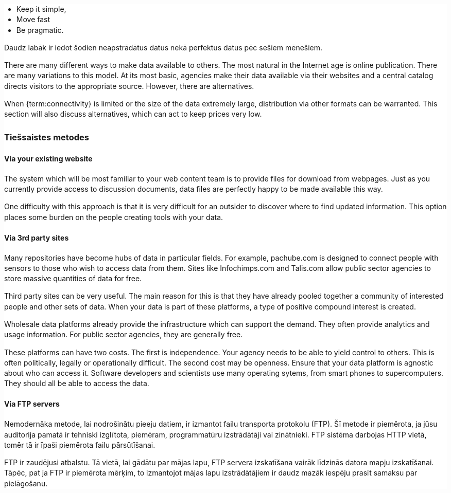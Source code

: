-   Keep it simple,
-   Move fast
-   Be pragmatic.

Daudz labāk ir iedot šodien neapstrādātus datus nekā perfektus datus pēc sešiem mēnešiem.

There are many different ways to make data available to others. The most natural in the Internet age is online publication. There are many variations to this model. At its most basic, agencies make their data available via their websites and a central catalog directs visitors to the appropriate source. However, there are alternatives.

When {term:connectivity} is limited or the size of the data extremely large, distribution via other formats can be warranted. This section will also discuss alternatives, which can act to keep prices very low.

### Tiešsaistes metodes

#### Via your existing website

The system which will be most familiar to your web content team is to provide files for download from webpages. Just as you currently provide access to discussion documents, data files are perfectly happy to be made available this way.

One difficulty with this approach is that it is very difficult for an outsider to discover where to find updated information. This option places some burden on the people creating tools with your data.

#### Via 3rd party sites

Many repositories have become hubs of data in particular fields. For example, pachube.com is designed to connect people with sensors to those who wish to access data from them. Sites like Infochimps.com and Talis.com allow public sector agencies to store massive quantities of data for free.

Third party sites can be very useful. The main reason for this is that they have already pooled together a community of interested people and other sets of data. When your data is part of these platforms, a type of positive compound interest is created.

Wholesale data platforms already provide the infrastructure which can support the demand. They often provide analytics and usage information. For public sector agencies, they are generally free.

These platforms can have two costs. The first is independence. Your agency needs to be able to yield control to others. This is often politically, legally or operationally difficult. The second cost may be openness. Ensure that your data platform is agnostic about who can access it. Software developers and scientists use many operating sytems, from smart phones to supercomputers. They should all be able to access the data.

#### Via FTP servers

Nemodernāka metode, lai nodrošinātu pieeju datiem, ir izmantot failu transporta protokolu (FTP). Šī metode ir piemērota, ja jūsu auditorija pamatā ir tehniski izglītota, piemēram, programmatūru izstrādātāji vai zinātnieki. FTP sistēma darbojas HTTP vietā, tomēr tā ir īpaši piemērota failu pārsūtīšanai.

FTP ir zaudējusi atbalstu. Tā vietā, lai gādātu par mājas lapu, FTP servera izskatīšana vairāk līdzinās datora mapju izskatīšanai. Tāpēc, pat ja FTP ir piemērota mērķim, to izmantojot mājas lapu izstrādātājiem ir daudz mazāk iespēju prasīt samaksu par pielāgošanu.
